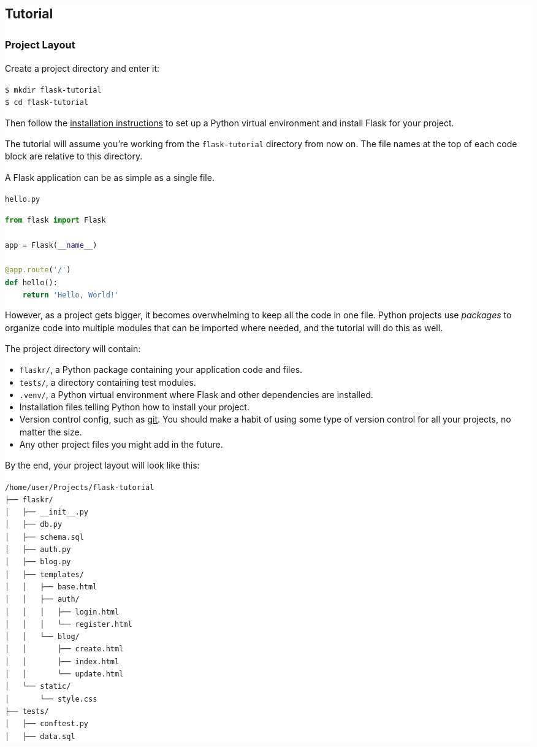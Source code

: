 ## Tutorial

### Project Layout

Create a project directory and enter it:

```sh
$ mkdir flask-tutorial
$ cd flask-tutorial
```

Then follow the [installation instructions](https://flask.palletsprojects.com/en/3.0.x/installation/) to set up a Python virtual environment and install Flask for your project.

The tutorial will assume you’re working from the `flask-tutorial` directory from now on. The file names at the top of each code block are relative to this directory.

A Flask application can be as simple as a single file.

`hello.py`

```python
from flask import Flask

app = Flask(__name__)

@app.route('/')
def hello():
    return 'Hello, World!'
```

However, as a project gets bigger, it becomes overwhelming to keep all the code in one file. Python projects use _packages_ to organize code into multiple modules that can be imported where needed, and the tutorial will do this as well.

The project directory will contain:

- `flaskr/`, a Python package containing your application code and files.
- `tests/`, a directory containing test modules.
- `.venv/`, a Python virtual environment where Flask and other dependencies are installed.
- Installation files telling Python how to install your project.
- Version control config, such as [git](https://git-scm.com/). You should make a habit of using some type of version control for all your projects, no matter the size.
- Any other project files you might add in the future.

By the end, your project layout will look like this:

```
/home/user/Projects/flask-tutorial
├── flaskr/
│   ├── __init__.py
│   ├── db.py
│   ├── schema.sql
│   ├── auth.py
│   ├── blog.py
│   ├── templates/
│   │   ├── base.html
│   │   ├── auth/
│   │   │   ├── login.html
│   │   │   └── register.html
│   │   └── blog/
│   │       ├── create.html
│   │       ├── index.html
│   │       └── update.html
│   └── static/
│       └── style.css
├── tests/
│   ├── conftest.py
│   ├── data.sql
```